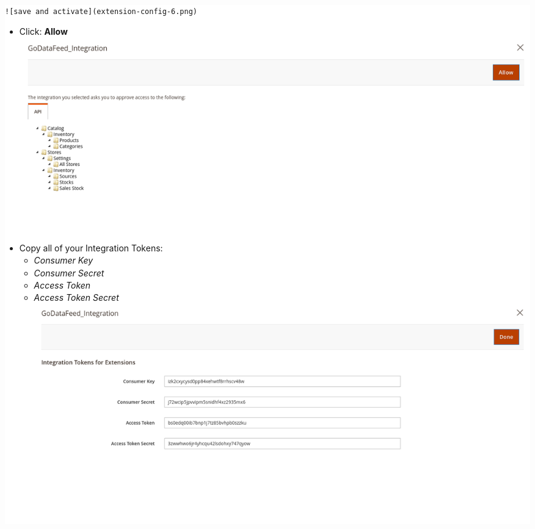     ![save and activate](extension-config-6.png)
  * Click: **Allow**
    ![save and activate](extension-config-7.png)
  * Copy all of your Integration Tokens:
    * *Consumer Key*
    * *Consumer Secret*
    * *Access Token*
    * *Access Token Secret*
    ![save and activate](extension-config-8.png)
